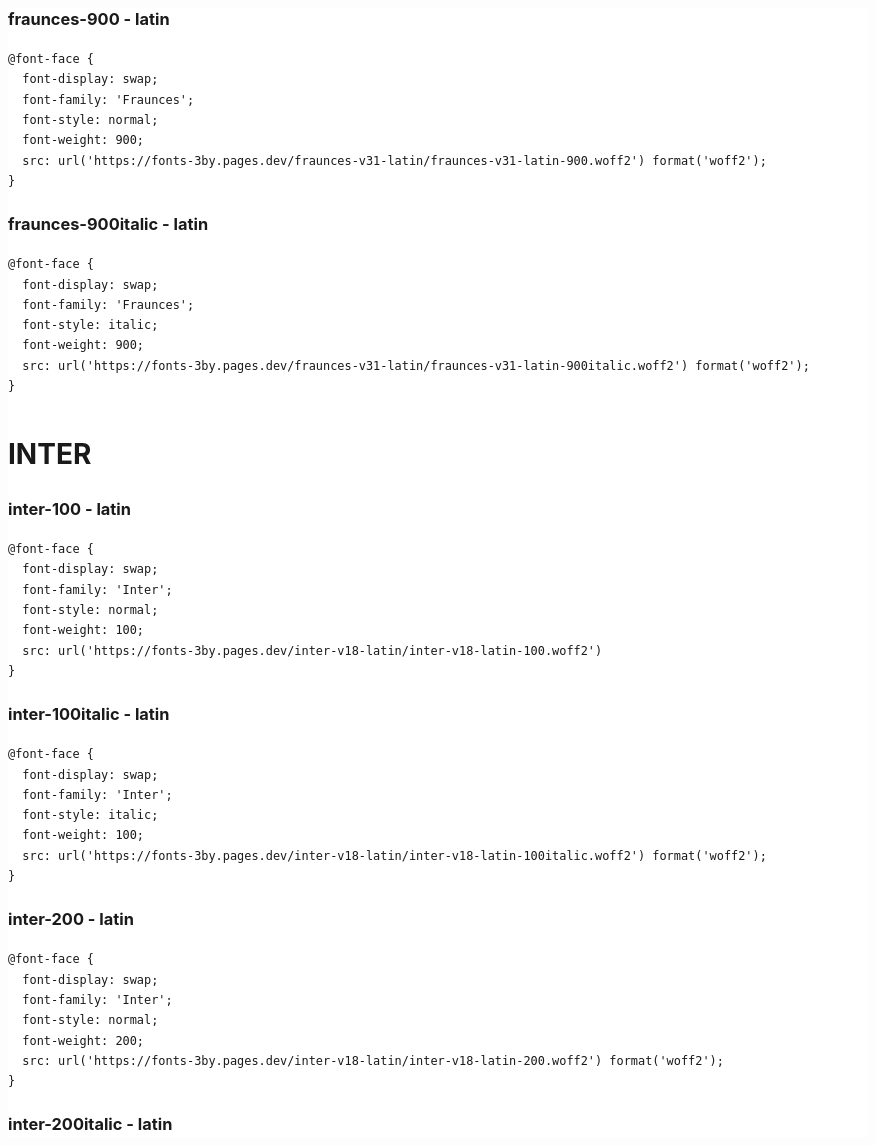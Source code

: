 ### fraunces-900 - latin
```
@font-face {
  font-display: swap; 
  font-family: 'Fraunces';
  font-style: normal;
  font-weight: 900;
  src: url('https://fonts-3by.pages.dev/fraunces-v31-latin/fraunces-v31-latin-900.woff2') format('woff2');
}
```

### fraunces-900italic - latin
```
@font-face {
  font-display: swap; 
  font-family: 'Fraunces';
  font-style: italic;
  font-weight: 900;
  src: url('https://fonts-3by.pages.dev/fraunces-v31-latin/fraunces-v31-latin-900italic.woff2') format('woff2');
}
```



# INTER 
### inter-100 - latin ##
```
@font-face {
  font-display: swap; 
  font-family: 'Inter';
  font-style: normal;
  font-weight: 100;
  src: url('https://fonts-3by.pages.dev/inter-v18-latin/inter-v18-latin-100.woff2') 
}
```

### inter-100italic - latin 
```
@font-face {
  font-display: swap; 
  font-family: 'Inter';
  font-style: italic;
  font-weight: 100;
  src: url('https://fonts-3by.pages.dev/inter-v18-latin/inter-v18-latin-100italic.woff2') format('woff2');
}
```
### inter-200 - latin 
```
@font-face {
  font-display: swap; 
  font-family: 'Inter';
  font-style: normal;
  font-weight: 200;
  src: url('https://fonts-3by.pages.dev/inter-v18-latin/inter-v18-latin-200.woff2') format('woff2'); 
}
```
### inter-200italic - latin 
```
```